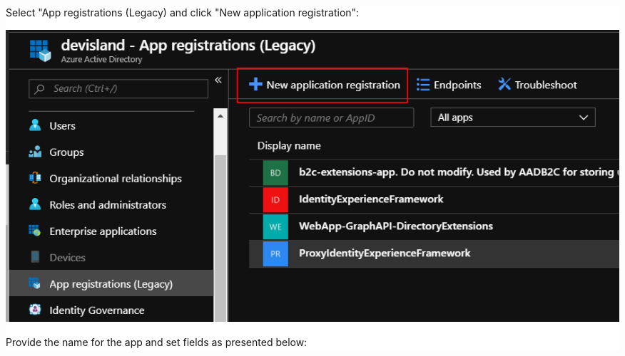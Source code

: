 </p>

Select "App registrations (Legacy) and click "New application registration":

<p align="center">
<img src="/images/devisland/article27/assets/B2cSeriesAutomaticRelease4.PNG?raw=true" alt="Image not found"/>
</p>

Provide the name for the app and set fields as presented below:

<p align="center">